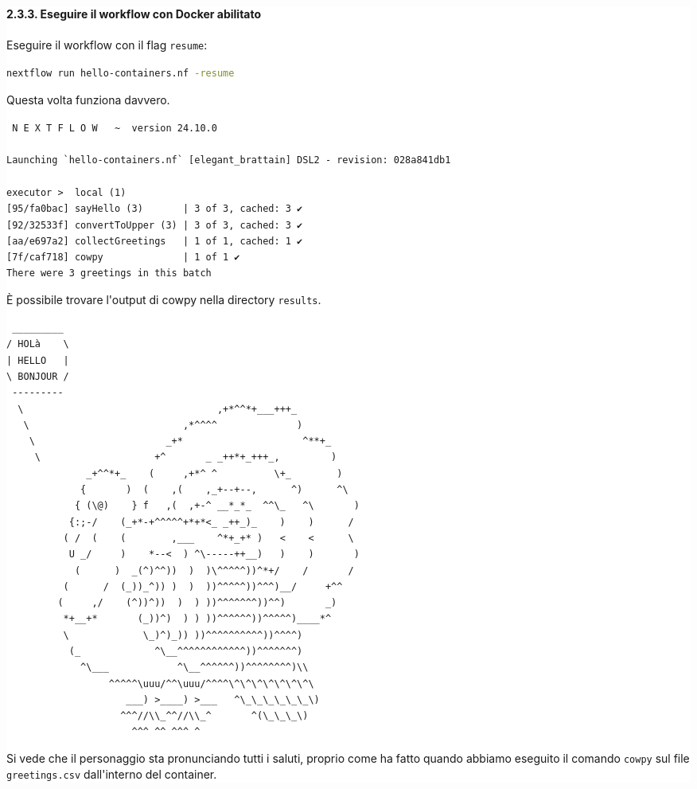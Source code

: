 #### 2.3.3. Eseguire il workflow con Docker abilitato

Eseguire il workflow con il flag `resume`:

```bash
nextflow run hello-containers.nf -resume
```

Questa volta funziona davvero.

```console title="Output" linenums="1"
 N E X T F L O W   ~  version 24.10.0

Launching `hello-containers.nf` [elegant_brattain] DSL2 - revision: 028a841db1

executor >  local (1)
[95/fa0bac] sayHello (3)       | 3 of 3, cached: 3 ✔
[92/32533f] convertToUpper (3) | 3 of 3, cached: 3 ✔
[aa/e697a2] collectGreetings   | 1 of 1, cached: 1 ✔
[7f/caf718] cowpy              | 1 of 1 ✔
There were 3 greetings in this batch
```

È possibile trovare l'output di cowpy nella directory `results`.

```console title="results/cowpy-COLLECTED-test-batch-output.txt"
 _________
/ HOLà    \
| HELLO   |
\ BONJOUR /
 ---------
  \                                  ,+*^^*+___+++_
   \                           ,*^^^^              )
    \                       _+*                     ^**+_
     \                    +^       _ _++*+_+++_,         )
              _+^^*+_    (     ,+*^ ^          \+_        )
             {       )  (    ,(    ,_+--+--,      ^)      ^\
            { (\@)    } f   ,(  ,+-^ __*_*_  ^^\_   ^\       )
           {:;-/    (_+*-+^^^^^+*+*<_ _++_)_    )    )      /
          ( /  (    (        ,___    ^*+_+* )   <    <      \
           U _/     )    *--<  ) ^\-----++__)   )    )       )
            (      )  _(^)^^))  )  )\^^^^^))^*+/    /       /
          (      /  (_))_^)) )  )  ))^^^^^))^^^)__/     +^^
         (     ,/    (^))^))  )  ) ))^^^^^^^))^^)       _)
          *+__+*       (_))^)  ) ) ))^^^^^^))^^^^^)____*^
          \             \_)^)_)) ))^^^^^^^^^^))^^^^)
           (_             ^\__^^^^^^^^^^^^))^^^^^^^)
             ^\___            ^\__^^^^^^))^^^^^^^^)\\
                  ^^^^^\uuu/^^\uuu/^^^^\^\^\^\^\^\^\^\
                     ___) >____) >___   ^\_\_\_\_\_\_\)
                    ^^^//\\_^^//\\_^       ^(\_\_\_\)
                      ^^^ ^^ ^^^ ^
```

Si vede che il personaggio sta pronunciando tutti i saluti, proprio come ha fatto quando abbiamo eseguito il comando `cowpy` sul file `greetings.csv` dall'interno del container.
